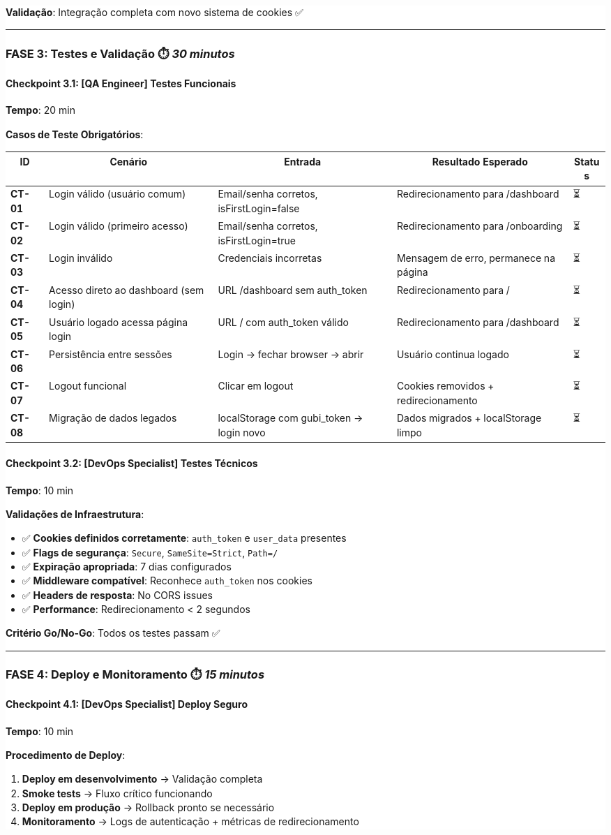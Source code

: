 **Validação**: Integração completa com novo sistema de cookies ✅

---

### **FASE 3: Testes e Validação** ⏱️ *30 minutos*

#### **Checkpoint 3.1: [QA Engineer] Testes Funcionais**
**Tempo**: 20 min

**Casos de Teste Obrigatórios**:

| ID | Cenário | Entrada | Resultado Esperado | Status |
|----|---------|---------|-------------------|---------|
| **CT-01** | Login válido (usuário comum) | Email/senha corretos, isFirstLogin=false | Redirecionamento para /dashboard | ⏳ |
| **CT-02** | Login válido (primeiro acesso) | Email/senha corretos, isFirstLogin=true | Redirecionamento para /onboarding | ⏳ |
| **CT-03** | Login inválido | Credenciais incorretas | Mensagem de erro, permanece na página | ⏳ |
| **CT-04** | Acesso direto ao dashboard (sem login) | URL /dashboard sem auth_token | Redirecionamento para / | ⏳ |
| **CT-05** | Usuário logado acessa página login | URL / com auth_token válido | Redirecionamento para /dashboard | ⏳ |
| **CT-06** | Persistência entre sessões | Login → fechar browser → abrir | Usuário continua logado | ⏳ |
| **CT-07** | Logout funcional | Clicar em logout | Cookies removidos + redirecionamento | ⏳ |
| **CT-08** | Migração de dados legados | localStorage com gubi_token → login novo | Dados migrados + localStorage limpo | ⏳ |

#### **Checkpoint 3.2: [DevOps Specialist] Testes Técnicos**
**Tempo**: 10 min

**Validações de Infraestrutura**:
- ✅ **Cookies definidos corretamente**: `auth_token` e `user_data` presentes
- ✅ **Flags de segurança**: `Secure`, `SameSite=Strict`, `Path=/`
- ✅ **Expiração apropriada**: 7 dias configurados
- ✅ **Middleware compatível**: Reconhece `auth_token` nos cookies
- ✅ **Headers de resposta**: No CORS issues
- ✅ **Performance**: Redirecionamento < 2 segundos

**Critério Go/No-Go**: Todos os testes passam ✅

---

### **FASE 4: Deploy e Monitoramento** ⏱️ *15 minutos*

#### **Checkpoint 4.1: [DevOps Specialist] Deploy Seguro**
**Tempo**: 10 min

**Procedimento de Deploy**:
1. **Deploy em desenvolvimento** → Validação completa
2. **Smoke tests** → Fluxo crítico funcionando
3. **Deploy em produção** → Rollback pronto se necessário
4. **Monitoramento** → Logs de autenticação + métricas de redirecionamento
